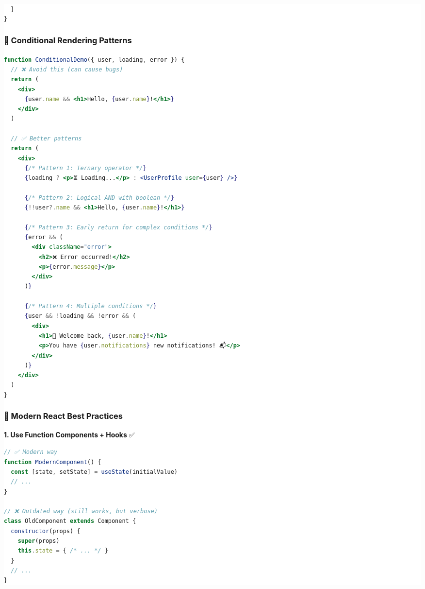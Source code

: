 ```jsx
  }
}
```

### 🎨 Conditional Rendering Patterns
```jsx
function ConditionalDemo({ user, loading, error }) {
  // ❌ Avoid this (can cause bugs)
  return (
    <div>
      {user.name && <h1>Hello, {user.name}!</h1>}
    </div>
  )

  // ✅ Better patterns
  return (
    <div>
      {/* Pattern 1: Ternary operator */}
      {loading ? <p>⏳ Loading...</p> : <UserProfile user={user} />}
      
      {/* Pattern 2: Logical AND with boolean */}
      {!!user?.name && <h1>Hello, {user.name}!</h1>}
      
      {/* Pattern 3: Early return for complex conditions */}
      {error && (
        <div className="error">
          <h2>❌ Error occurred!</h2>
          <p>{error.message}</p>
        </div>
      )}
      
      {/* Pattern 4: Multiple conditions */}
      {user && !loading && !error && (
        <div>
          <h1>👋 Welcome back, {user.name}!</h1>
          <p>You have {user.notifications} new notifications! 📬</p>
        </div>
      )}
    </div>
  )
}
```

### 🚀 Modern React Best Practices

**1. Use Function Components + Hooks** ✅
```jsx
// ✅ Modern way
function ModernComponent() {
  const [state, setState] = useState(initialValue)
  // ...
}

// ❌ Outdated way (still works, but verbose)
class OldComponent extends Component {
  constructor(props) {
    super(props)
    this.state = { /* ... */ }
  }
  // ...
}
```
